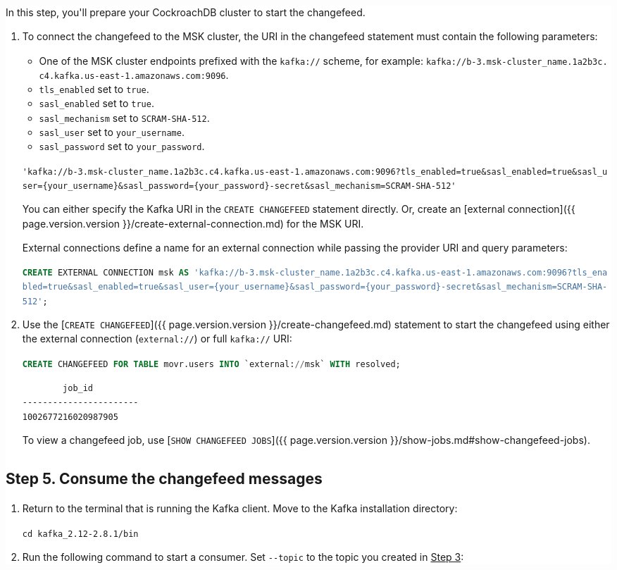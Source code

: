 In this step, you'll prepare your CockroachDB cluster to start the changefeed.


1. To connect the changefeed to the MSK cluster, the URI in the changefeed statement must contain the following parameters:
    - One of the MSK cluster endpoints prefixed with the `kafka://` scheme, for example: `kafka://b-3.msk-cluster_name.1a2b3c.c4.kafka.us-east-1.amazonaws.com:9096`.
    - `tls_enabled` set to `true`.
    - `sasl_enabled` set to `true`.
    - `sasl_mechanism` set to `SCRAM-SHA-512`.
    - `sasl_user` set to `your_username`.
    - `sasl_password` set to `your_password`.

    ~~~
    'kafka://b-3.msk-cluster_name.1a2b3c.c4.kafka.us-east-1.amazonaws.com:9096?tls_enabled=true&sasl_enabled=true&sasl_user={your_username}&sasl_password={your_password}-secret&sasl_mechanism=SCRAM-SHA-512'
    ~~~

    You can either specify the Kafka URI in the `CREATE CHANGEFEED` statement directly. Or, create an [external connection]({{ page.version.version }}/create-external-connection.md) for the MSK URI.

    External connections define a name for an external connection while passing the provider URI and query parameters:

    ~~~ sql
    CREATE EXTERNAL CONNECTION msk AS 'kafka://b-3.msk-cluster_name.1a2b3c.c4.kafka.us-east-1.amazonaws.com:9096?tls_enabled=true&sasl_enabled=true&sasl_user={your_username}&sasl_password={your_password}-secret&sasl_mechanism=SCRAM-SHA-512';
    ~~~

1. Use the [`CREATE CHANGEFEED`]({{ page.version.version }}/create-changefeed.md) statement to start the changefeed using either the external connection (`external://`) or full `kafka://` URI:

    ~~~ sql
    CREATE CHANGEFEED FOR TABLE movr.users INTO `external://msk` WITH resolved;
    ~~~
    ~~~
            job_id
    -----------------------
    1002677216020987905
    ~~~

    To view a changefeed job, use [`SHOW CHANGEFEED JOBS`]({{ page.version.version }}/show-jobs.md#show-changefeed-jobs).

## Step 5. Consume the changefeed messages

1. Return to the terminal that is running the Kafka client. Move to the Kafka installation directory:

    ~~~ shell
    cd kafka_2.12-2.8.1/bin
    ~~~

1. Run the following command to start a consumer. Set `--topic` to the topic you created in [Step 3](#step-3-set-up-the-scram-authentication-on-the-client):
